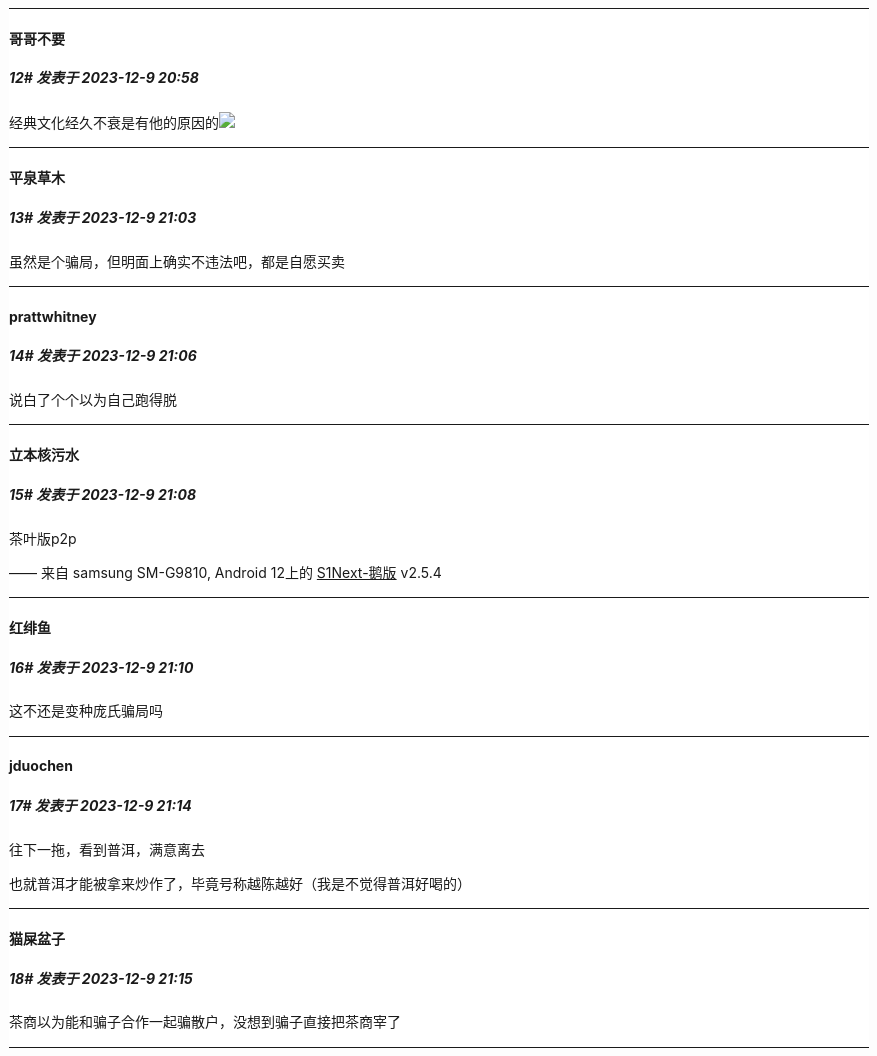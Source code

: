 *****

####  哥哥不要  
##### 12#       发表于 2023-12-9 20:58

经典文化经久不衰是有他的原因的<img src="https://static.saraba1st.com/image/smiley/face2017/049.png" referrerpolicy="no-referrer">

*****

####  平泉草木  
##### 13#       发表于 2023-12-9 21:03

虽然是个骗局，但明面上确实不违法吧，都是自愿买卖

*****

####  prattwhitney  
##### 14#       发表于 2023-12-9 21:06

说白了个个以为自己跑得脱

*****

####  立本核污水  
##### 15#       发表于 2023-12-9 21:08

茶叶版p2p

—— 来自 samsung SM-G9810, Android 12上的 [S1Next-鹅版](https://github.com/ykrank/S1-Next/releases) v2.5.4

*****

####  红绯鱼  
##### 16#       发表于 2023-12-9 21:10

这不还是变种庞氏骗局吗

*****

####  jduochen  
##### 17#       发表于 2023-12-9 21:14

往下一拖，看到普洱，满意离去

也就普洱才能被拿来炒作了，毕竟号称越陈越好（我是不觉得普洱好喝的）

*****

####  猫屎盆子  
##### 18#       发表于 2023-12-9 21:15

茶商以为能和骗子合作一起骗散户，没想到骗子直接把茶商宰了

*****
